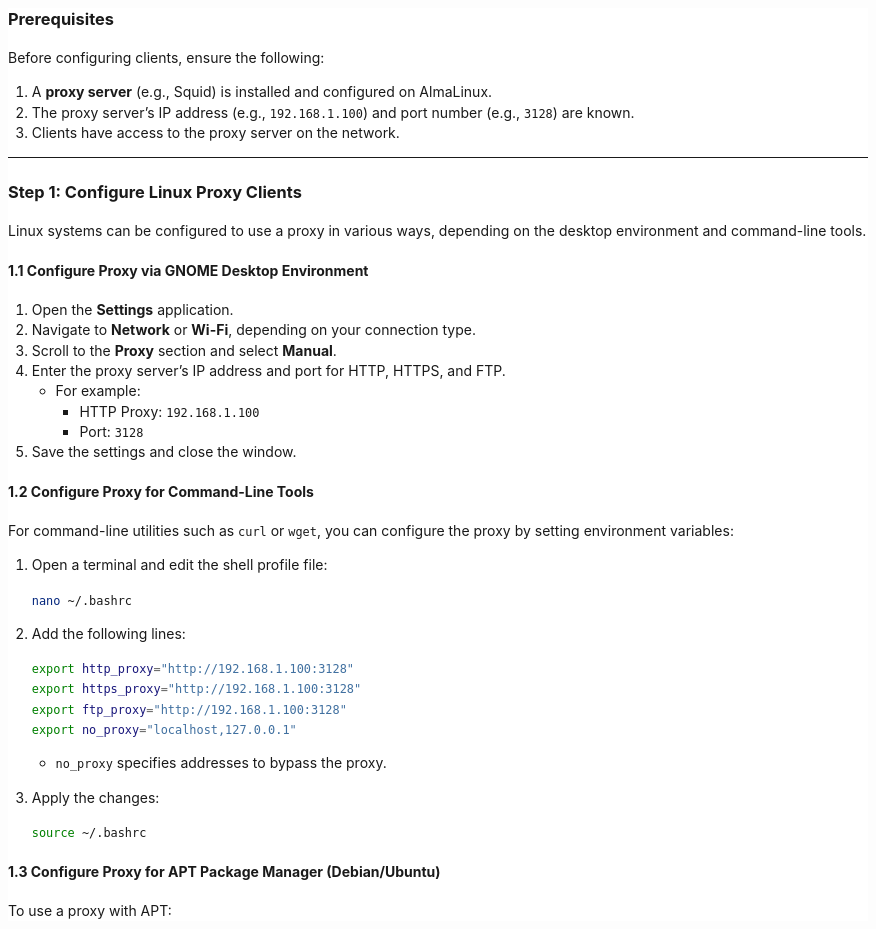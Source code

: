 ### **Prerequisites**

Before configuring clients, ensure the following:

1. A **proxy server** (e.g., Squid) is installed and configured on AlmaLinux.
2. The proxy server’s IP address (e.g., `192.168.1.100`) and port number (e.g., `3128`) are known.
3. Clients have access to the proxy server on the network.

---

### **Step 1: Configure Linux Proxy Clients**

Linux systems can be configured to use a proxy in various ways, depending on the desktop environment and command-line tools.

#### **1.1 Configure Proxy via GNOME Desktop Environment**

1. Open the **Settings** application.
2. Navigate to **Network** or **Wi-Fi**, depending on your connection type.
3. Scroll to the **Proxy** section and select **Manual**.
4. Enter the proxy server’s IP address and port for HTTP, HTTPS, and FTP.
   - For example:
     - HTTP Proxy: `192.168.1.100`
     - Port: `3128`
5. Save the settings and close the window.

#### **1.2 Configure Proxy for Command-Line Tools**

For command-line utilities such as `curl` or `wget`, you can configure the proxy by setting environment variables:

1. Open a terminal and edit the shell profile file:

   ```bash
   nano ~/.bashrc
   ```

2. Add the following lines:

   ```bash
   export http_proxy="http://192.168.1.100:3128"
   export https_proxy="http://192.168.1.100:3128"
   export ftp_proxy="http://192.168.1.100:3128"
   export no_proxy="localhost,127.0.0.1"
   ```

   - `no_proxy` specifies addresses to bypass the proxy.
3. Apply the changes:

   ```bash
   source ~/.bashrc
   ```

#### **1.3 Configure Proxy for APT Package Manager (Debian/Ubuntu)**

To use a proxy with APT:
